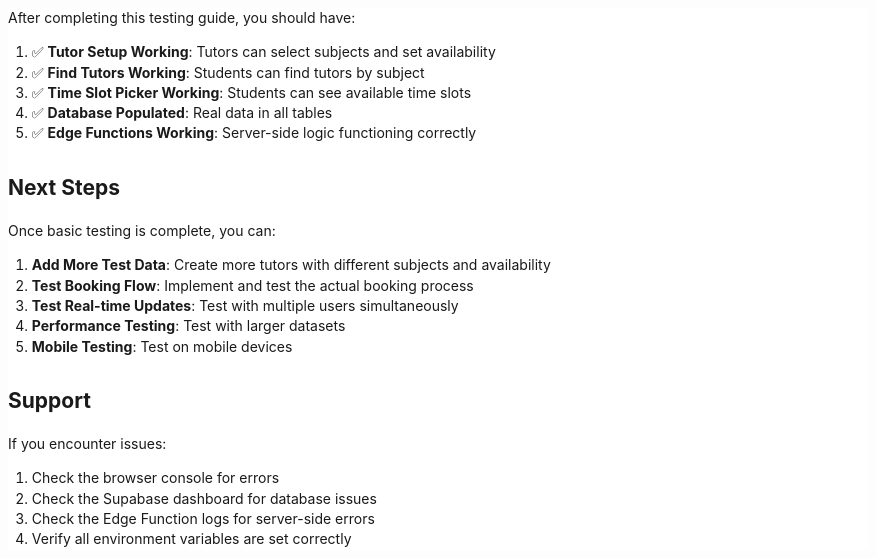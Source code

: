 After completing this testing guide, you should have:

1. ✅ **Tutor Setup Working**: Tutors can select subjects and set availability
2. ✅ **Find Tutors Working**: Students can find tutors by subject
3. ✅ **Time Slot Picker Working**: Students can see available time slots
4. ✅ **Database Populated**: Real data in all tables
5. ✅ **Edge Functions Working**: Server-side logic functioning correctly

## Next Steps

Once basic testing is complete, you can:

1. **Add More Test Data**: Create more tutors with different subjects and availability
2. **Test Booking Flow**: Implement and test the actual booking process
3. **Test Real-time Updates**: Test with multiple users simultaneously
4. **Performance Testing**: Test with larger datasets
5. **Mobile Testing**: Test on mobile devices

## Support

If you encounter issues:

1. Check the browser console for errors
2. Check the Supabase dashboard for database issues
3. Check the Edge Function logs for server-side errors
4. Verify all environment variables are set correctly
